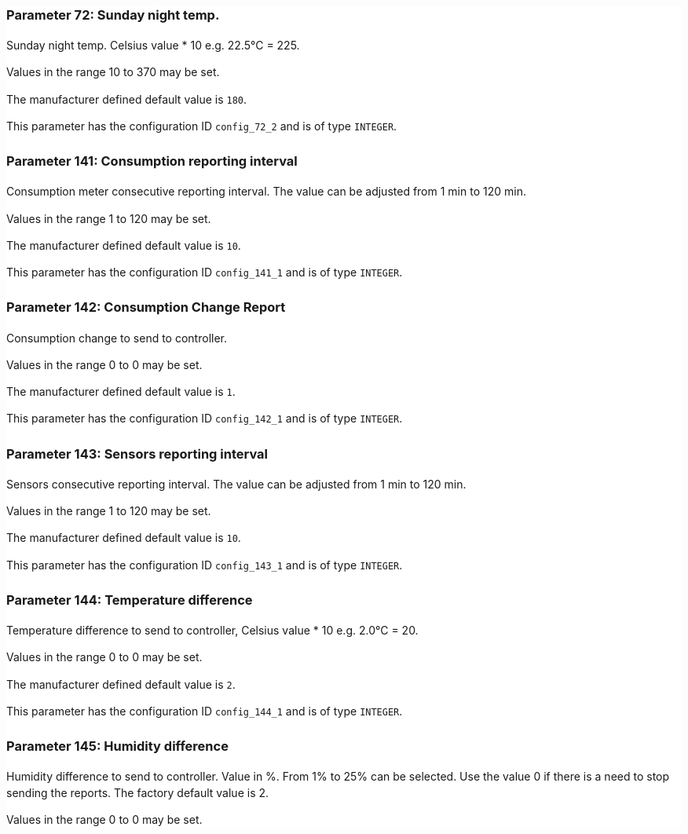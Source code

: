 
### Parameter 72: Sunday night temp.

Sunday night temp. Celsius value * 10 e.g. 22.5°C = 225.

Values in the range 10 to 370 may be set.

The manufacturer defined default value is ```180```.

This parameter has the configuration ID ```config_72_2``` and is of type ```INTEGER```.


### Parameter 141: Consumption reporting interval

Consumption meter consecutive reporting interval. The value can be adjusted from 1 min to 120 min.

Values in the range 1 to 120 may be set.

The manufacturer defined default value is ```10```.

This parameter has the configuration ID ```config_141_1``` and is of type ```INTEGER```.


### Parameter 142: Consumption Change Report

Consumption change to send to controller.

Values in the range 0 to 0 may be set.

The manufacturer defined default value is ```1```.

This parameter has the configuration ID ```config_142_1``` and is of type ```INTEGER```.


### Parameter 143: Sensors reporting interval

Sensors consecutive reporting interval. The value can be adjusted from 1 min to 120 min.

Values in the range 1 to 120 may be set.

The manufacturer defined default value is ```10```.

This parameter has the configuration ID ```config_143_1``` and is of type ```INTEGER```.


### Parameter 144: Temperature difference

Temperature difference to send to controller, Celsius value * 10 e.g. 2.0°C = 20.

Values in the range 0 to 0 may be set.

The manufacturer defined default value is ```2```.

This parameter has the configuration ID ```config_144_1``` and is of type ```INTEGER```.


### Parameter 145: Humidity difference

Humidity difference to send to controller. Value in %. From 1% to 25% can be selected. Use the value 0 if there is a need to stop sending the reports. The factory default value is 2.

Values in the range 0 to 0 may be set.
